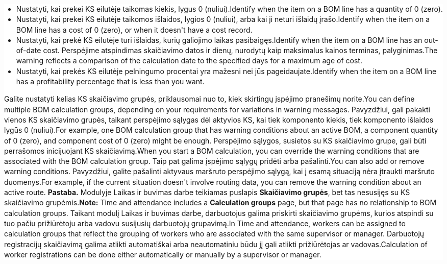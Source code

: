 -   <span data-ttu-id="905d4-194">Nustatyti, kai prekei KS eilutėje taikomas kiekis, lygus 0 (nuliui).</span><span class="sxs-lookup"><span data-stu-id="905d4-194">Identify when the item on a BOM line has a quantity of 0 (zero).</span></span>
-   <span data-ttu-id="905d4-195">Nustatyti, kai prekei KS eilutėje taikomos išlaidos, lygios 0 (nuliui), arba kai ji neturi išlaidų įrašo.</span><span class="sxs-lookup"><span data-stu-id="905d4-195">Identify when the item on a BOM line has a cost of 0 (zero), or when it doesn't have a cost record.</span></span>
-   <span data-ttu-id="905d4-196">Nustatyti, kai prekė KS eilutėje turi išlaidas, kurių galiojimo laikas pasibaigęs.</span><span class="sxs-lookup"><span data-stu-id="905d4-196">Identify when the item on a BOM line has an out-of-date cost.</span></span> <span data-ttu-id="905d4-197">Perspėjime atspindimas skaičiavimo datos ir dienų, nurodytų kaip maksimalus kainos terminas, palyginimas.</span><span class="sxs-lookup"><span data-stu-id="905d4-197">The warning reflects a comparison of the calculation date to the specified days for a maximum age of cost.</span></span>
-   <span data-ttu-id="905d4-198">Nustatyti, kai prekės KS eilutėje pelningumo procentai yra mažesni nei jūs pageidaujate.</span><span class="sxs-lookup"><span data-stu-id="905d4-198">Identify when the item on a BOM line has a profitability percentage that is less than you want.</span></span>

<span data-ttu-id="905d4-199">Galite nustatyti kelias KS skaičiavimo grupės, priklausomai nuo to, kiek skirtingų įspėjimo pranešimų norite.</span><span class="sxs-lookup"><span data-stu-id="905d4-199">You can define multiple BOM calculation groups, depending on your requirements for variations in warning messages.</span></span> <span data-ttu-id="905d4-200">Pavyzdžiui, gali pakakti vienos KS skaičiavimo grupės, taikant perspėjimo sąlygas dėl aktyvios KS, kai tiek komponento kiekis, tiek komponento išlaidos lygūs 0 (nuliui).</span><span class="sxs-lookup"><span data-stu-id="905d4-200">For example, one BOM calculation group that has warning conditions about an active BOM, a component quantity of 0 (zero), and component cost of 0 (zero) might be enough.</span></span> <span data-ttu-id="905d4-201">Perspėjimo sąlygos, susietos su KS skaičiavimo grupe, gali būti perrašomos inicijuojant KS skaičiavimą.</span><span class="sxs-lookup"><span data-stu-id="905d4-201">When you start a BOM calculation, you can override the warning conditions that are associated with the BOM calculation group.</span></span> <span data-ttu-id="905d4-202">Taip pat galima įspėjimo sąlygų pridėti arba pašalinti.</span><span class="sxs-lookup"><span data-stu-id="905d4-202">You can also add or remove warning conditions.</span></span> <span data-ttu-id="905d4-203">Pavyzdžiui, galite pašalinti aktyvaus maršruto perspėjimo sąlygą, kai į esamą situaciją nėra įtraukti maršruto duomenys.</span><span class="sxs-lookup"><span data-stu-id="905d4-203">For example, if the current situation doesn't involve routing data, you can remove the warning condition about an active route.</span></span> <span data-ttu-id="905d4-204">**Pastaba.** Modulyje Laikas ir buvimas darbe teikiamas puslapis **Skaičiavimo grupės**, bet tas nesusijęs su KS skaičiavimo grupėmis.</span><span class="sxs-lookup"><span data-stu-id="905d4-204">**Note:** Time and attendance includes a **Calculation groups** page, but that page has no relationship to BOM calculation groups.</span></span> <span data-ttu-id="905d4-205">Taikant modulį Laikas ir buvimas darbe, darbuotojus galima priskirti skaičiavimo grupėms, kurios atspindi su tuo pačiu prižiūrėtoju arba vadovu susijusių darbuotojų grupavimą.</span><span class="sxs-lookup"><span data-stu-id="905d4-205">In Time and attendance, workers can be assigned to calculation groups that reflect the grouping of workers who are associated with the same supervisor or manager.</span></span> <span data-ttu-id="905d4-206">Darbuotojų registracijų skaičiavimą galima atlikti automatiškai arba neautomatiniu būdu jį gali atlikti prižiūrėtojas ar vadovas.</span><span class="sxs-lookup"><span data-stu-id="905d4-206">Calculation of worker registrations can be done either automatically or manually by a supervisor or manager.</span></span>




